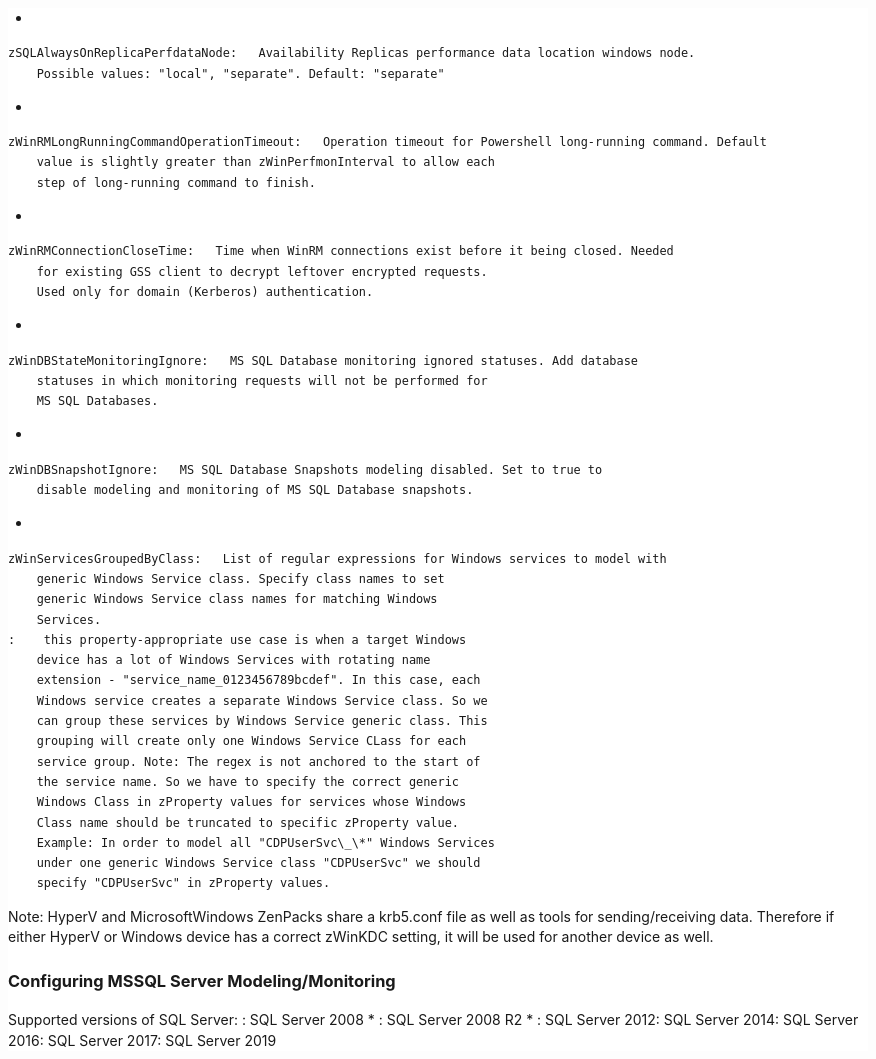 -

    zSQLAlwaysOnReplicaPerfdataNode:   Availability Replicas performance data location windows node.
        Possible values: "local", "separate". Default: "separate"

-

    zWinRMLongRunningCommandOperationTimeout:   Operation timeout for Powershell long-running command. Default
        value is slightly greater than zWinPerfmonInterval to allow each
        step of long-running command to finish.

-

    zWinRMConnectionCloseTime:   Time when WinRM connections exist before it being closed. Needed
        for existing GSS client to decrypt leftover encrypted requests.
        Used only for domain (Kerberos) authentication.

-

    zWinDBStateMonitoringIgnore:   MS SQL Database monitoring ignored statuses. Add database
        statuses in which monitoring requests will not be performed for
        MS SQL Databases.

-

    zWinDBSnapshotIgnore:   MS SQL Database Snapshots modeling disabled. Set to true to
        disable modeling and monitoring of MS SQL Database snapshots.

-

    zWinServicesGroupedByClass:   List of regular expressions for Windows services to model with
        generic Windows Service class. Specify class names to set
        generic Windows Service class names for matching Windows
        Services.
    :    this property-appropriate use case is when a target Windows
        device has a lot of Windows Services with rotating name
        extension - "service_name_0123456789bcdef". In this case, each
        Windows service creates a separate Windows Service class. So we
        can group these services by Windows Service generic class. This
        grouping will create only one Windows Service CLass for each
        service group. Note: The regex is not anchored to the start of
        the service name. So we have to specify the correct generic
        Windows Class in zProperty values for services whose Windows
        Class name should be truncated to specific zProperty value.
        Example: In order to model all "CDPUserSvc\_\*" Windows Services
        under one generic Windows Service class "CDPUserSvc" we should
        specify "CDPUserSvc" in zProperty values.

Note: HyperV and MicrosoftWindows ZenPacks share a krb5.conf file as
well as tools for sending/receiving data. Therefore if either HyperV or
Windows device has a correct zWinKDC setting, it will be used for
another device as well.

### Configuring MSSQL Server Modeling/Monitoring

Supported versions of SQL Server:
:   SQL Server 2008 \*
:   SQL Server 2008 R2 \*
:   SQL Server 2012:   SQL Server 2014:   SQL Server 2016:   SQL Server 2017:   SQL Server 2019
